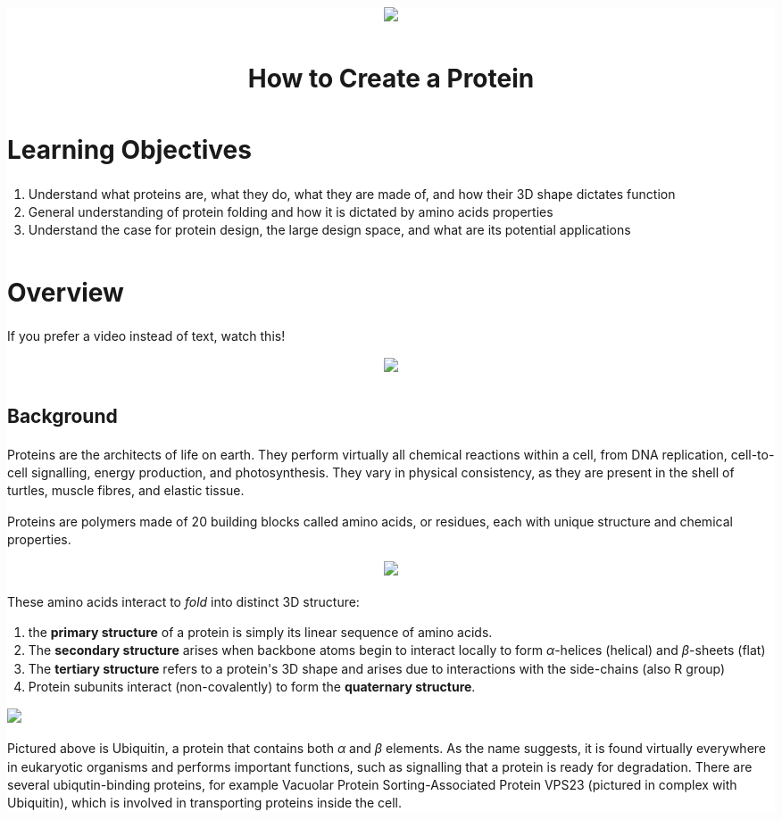 <div align="center">
	<img src="imgs/intro.png"><br>
  <h1>How to Create a Protein</h1>
</div>

# Learning Objectives 
1. Understand what proteins are, what they do, what they are made of, and how their 3D shape dictates function
2. General understanding of protein folding and how it is dictated by amino acids properties
3. Understand the case for protein design, the large design space, and what are its potential applications

# Overview

If you prefer a video instead of text, watch this!

<div align="center">
	<a href="https://www.youtube.com/watch?v=Am45c83iLg4"> <img src="imgs/video.png" style="width:500px; height:auto;"></a>
</div>

## Background

Proteins are the architects of life on earth. They perform virtually all chemical reactions within a cell, from DNA replication, cell-to-cell signalling, energy production, and photosynthesis. They vary in physical consistency, as they are present in the shell of turtles, muscle fibres, and elastic tissue. 

Proteins are polymers made of 20 building blocks called amino acids, or residues, each with unique structure and chemical properties. 


<div align="center">
	<img src="imgs/protein.png">
</div>


These amino acids interact to *fold* into distinct 3D structure: 

1. the **primary structure** of a protein is simply its linear sequence of amino acids. 
2. The **secondary structure** arises when backbone atoms begin to interact locally to form $\alpha$-helices (helical) and $\beta$-sheets (flat)
3. The **tertiary structure** refers to a protein's 3D shape and arises due to interactions with the side-chains (also R group)
4. Protein subunits interact (non-covalently) to form the **quaternary structure**.

![](imgs/protein_structures.png)

Pictured above is Ubiquitin, a protein that contains both $\alpha$ and $\beta$ elements. As the name suggests, it is found virtually everywhere in eukaryotic organisms and performs important functions, such as signalling that a protein is ready for degradation. There are several ubiqutin-binding proteins, for example Vacuolar Protein Sorting-Associated Protein VPS23 (pictured in complex with Ubiquitin), which is involved in transporting proteins inside the cell.
